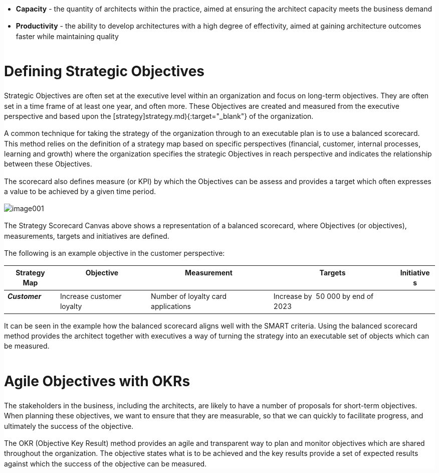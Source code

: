 - **Capacity** - the quantity of architects within the practice, aimed
  at ensuring the architect capacity meets the business demand

- **Productivity** - the ability to develop architectures with a high
  degree of effectivity, aimed at gaining architecture outcomes faster
  while maintaining quality

# Defining Strategic Objectives

Strategic Objectives are often set at the executive level within an
organization and focus on long-term objectives. They are often set in a
time frame of at least one year, and often more. These Objectives are
created and measured from the executive perspective and based upon the
[strategy]strategy.md){:target="_blank"} of the organization.

A common technique for taking the strategy of the organization through
to an executable plan is to use a balanced scorecard. This method relies
on the definition of a strategy map based on specific perspectives
(financial, customer, internal processes, learning and growth) where the
organization specifies the strategic Objectives in reach perspective and
indicates the relationship between these Objectives.

The scorecard also defines measure (or KPI) by which the Objectives can
be assess and provides a target which often expresses a value to be
achieved by a given time period.

![image001](media/objectives_scorecard1.png) 

The Strategy Scorecard Canvas above shows a representation of a balanced
scorecard, where Objectives (or objectives), measurements, targets and
initiatives are defined.

The following is an example objective in the customer perspective:

| Strategy Map   | **Objective**             | **Measurement**                     | **Targets**                        | **Initiatives** |
| -------------- | ------------------------- | ----------------------------------- | ---------------------------------- | --------------- |
| ***Customer*** | Increase customer loyalty | Number of loyalty card applications | Increase by  50 000 by end of 2023 |                 |

It can be seen in the example how the balanced scorecard aligns well
with the SMART criteria. Using the balanced scorecard method provides
the architect together with executives a way of turning the strategy
into an executable set of objects which can be measured.

# Agile Objectives with OKRs

The stakeholders in the business, including the architects, are likely
to have a number of proposals for short-term objectives. When planning
these objectives, we want to ensure that they are measurable, so that we
can quickly to facilitate progress, and ultimately the success of the
objective.

The OKR (Objective Key Result) method provides an agile and transparent
way to plan and monitor objectives which are shared throughout the
organization. The objective states what is to be achieved and the key
results provide a set of expected results against which the success of
the objective can be measured.
